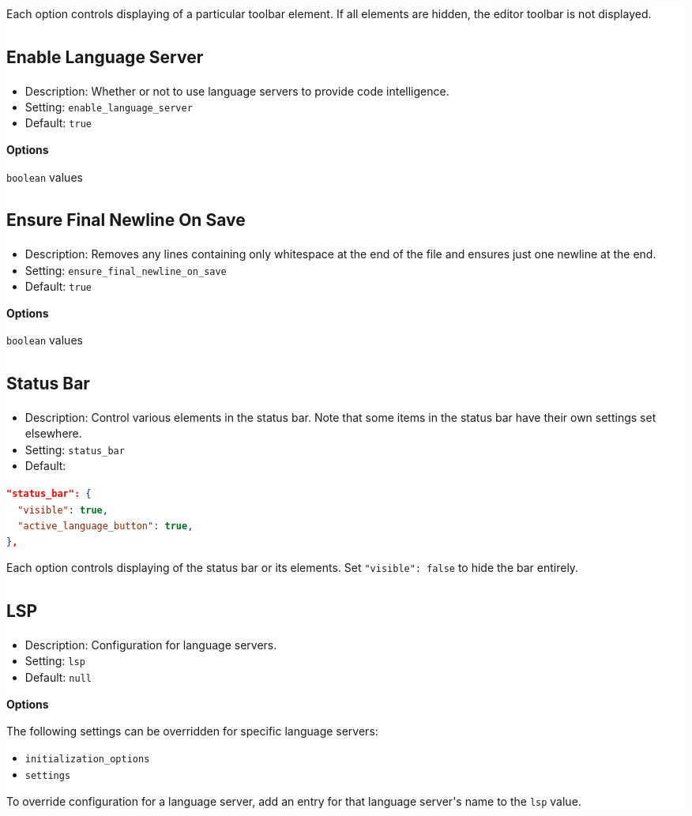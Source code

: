 Each option controls displaying of a particular toolbar element. If all elements are hidden, the editor toolbar is not displayed.

## Enable Language Server

- Description: Whether or not to use language servers to provide code intelligence.
- Setting: `enable_language_server`
- Default: `true`

**Options**

`boolean` values

## Ensure Final Newline On Save

- Description: Removes any lines containing only whitespace at the end of the file and ensures just one newline at the end.
- Setting: `ensure_final_newline_on_save`
- Default: `true`

**Options**

`boolean` values

## Status Bar

- Description: Control various elements in the status bar. Note that some items in the status bar have their own settings set elsewhere.
- Setting: `status_bar`
- Default:

```json
"status_bar": {
  "visible": true,
  "active_language_button": true,
},
```

Each option controls displaying of the status bar or its elements. Set `"visible": false` to hide the bar entirely.

## LSP

- Description: Configuration for language servers.
- Setting: `lsp`
- Default: `null`

**Options**

The following settings can be overridden for specific language servers:

- `initialization_options`
- `settings`

To override configuration for a language server, add an entry for that language server's name to the `lsp` value.
